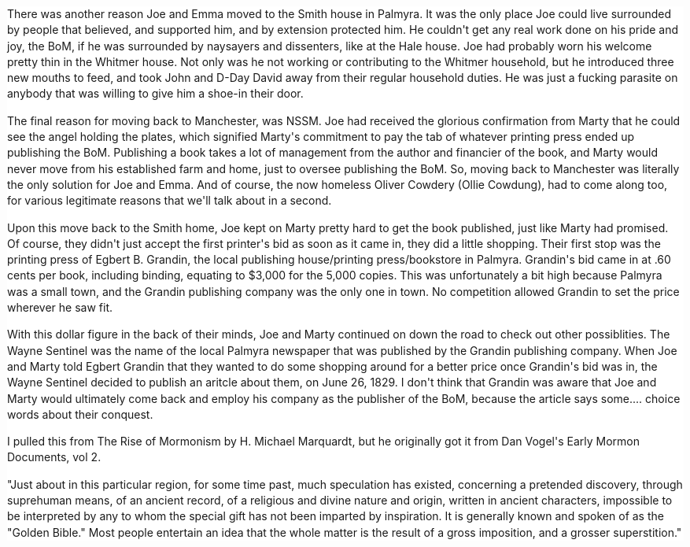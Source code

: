 There was another reason Joe and Emma moved to the Smith house in
Palmyra. It was the only place Joe could live surrounded by people that
believed, and supported him, and by extension protected him. He couldn't
get any real work done on his pride and joy, the BoM, if he was
surrounded by naysayers and dissenters, like at the Hale house. Joe had
probably worn his welcome pretty thin in the Whitmer house. Not only was
he not working or contributing to the Whitmer household, but he
introduced three new mouths to feed, and took John and D-Day David away
from their regular household duties. He was just a fucking parasite on
anybody that was willing to give him a shoe-in their door. 

The final reason for moving back to Manchester, was NSSM. Joe had
received the glorious confirmation from Marty that he could see the
angel holding the plates, which signified Marty's commitment to pay the
tab of whatever printing press ended up publishing the BoM. Publishing a
book takes a lot of management from the author and financier of the
book, and Marty would never move from his established farm and home,
just to oversee publishing the BoM. So, moving back to Manchester was
literally the only solution for Joe and Emma. And of course, the now
homeless Oliver Cowdery (Ollie Cowdung), had to come along too, for
various legitimate reasons that we'll talk about in a second.

Upon this move back to the Smith home, Joe kept on Marty pretty hard to
get the book published, just like Marty had promised. Of course, they
didn't just accept the first printer's bid as soon as it came in, they
did a little shopping. Their first stop was the printing press of Egbert
B. Grandin, the local publishing house/printing press/bookstore in
Palmyra. Grandin's bid came in at .60 cents per book, including binding,
equating to $3,000 for the 5,000 copies. This was unfortunately a bit
high because Palmyra was a small town, and the Grandin publishing
company was the only one in town. No competition allowed Grandin to set
the price wherever he saw fit.

With this dollar figure in the back of their minds, Joe and Marty
continued on down the road to check out other possiblities. The Wayne
Sentinel was the name of the local Palmyra newspaper that was published
by the Grandin publishing company. When Joe and Marty told Egbert
Grandin that they wanted to do some shopping around for a better price
once Grandin's bid was in, the Wayne Sentinel decided to publish an
aritcle about them, on June 26, 1829. I don't think that Grandin was
aware that Joe and Marty would ultimately come back and employ his
company as the publisher of the BoM, because the article says some....
choice words about their conquest. 

I pulled this from The Rise of Mormonism by H. Michael Marquardt, but he
originally got it from Dan Vogel's Early Mormon Documents, vol 2.

"Just about in this particular region, for some time past, much
speculation has existed, concerning a pretended discovery, through
suprehuman means, of an ancient record, of a religious and divine nature
and origin, written in ancient characters, impossible to be interpreted
by any to whom the special gift has not been imparted by inspiration. It
is generally known and spoken of as the "Golden Bible." Most people
entertain an idea that the whole matter is the result of a gross
imposition, and a grosser superstition."
